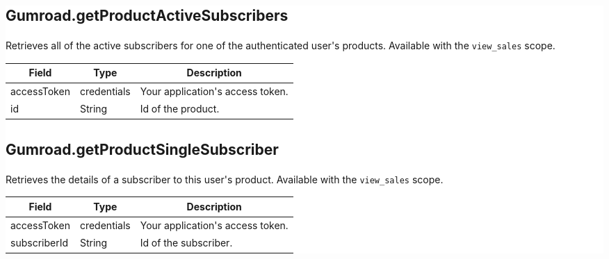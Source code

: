 ## Gumroad.getProductActiveSubscribers
Retrieves all of the active subscribers for one of the authenticated user's products. Available with the ```view_sales``` scope.

| Field      | Type       | Description
|------------|------------|----------
| accessToken| credentials| Your application's access token.
| id         | String     | Id of the product.

## Gumroad.getProductSingleSubscriber
Retrieves the details of a subscriber to this user's product. Available with the ```view_sales``` scope.

| Field       | Type       | Description
|-------------|------------|----------
| accessToken | credentials| Your application's access token.
| subscriberId| String     | Id of the subscriber.

